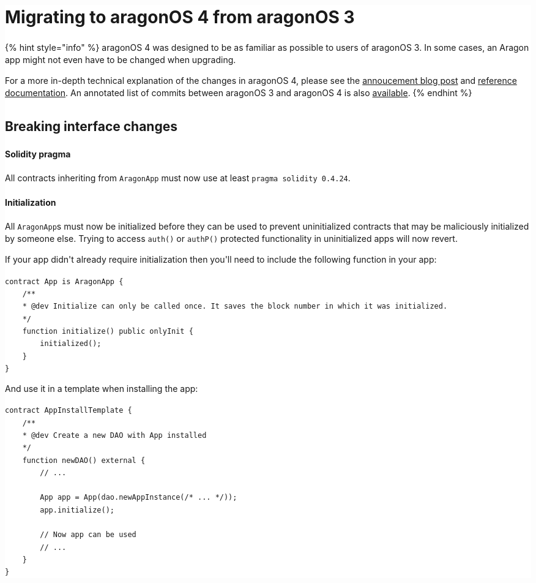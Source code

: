 # Migrating to aragonOS 4 from aragonOS 3

{% hint style="info" %}
aragonOS 4 was designed to be as familiar as possible to users of aragonOS 3. In some cases, an Aragon app might not even have to be changed when upgrading.

For a more in-depth technical explanation of the changes in aragonOS 4, please see the [annoucement blog post](https://blog.aragon.org/releasing-aragonos-4) and [reference documentation](reference-documentation.md). An annotated list of commits between aragonOS 3 and aragonOS 4 is also [available](https://github.com/aragon/aragonOS/wiki/aragonOS-4:-Updates-to-aragonOS-and-aragon-apps#application-capabilities).
{% endhint %}

## Breaking interface changes <a href="#breaking-interface-changes" id="breaking-interface-changes"></a>

#### Solidity pragma <a href="#solidity-pragma" id="solidity-pragma"></a>

All contracts inheriting from `AragonApp` must now use at least `pragma solidity 0.4.24`.

#### Initialization <a href="#initialization" id="initialization"></a>

All `AragonApp`s must now be initialized before they can be used to prevent uninitialized contracts that may be maliciously initialized by someone else. Trying to access `auth()` or `authP()` protected functionality in uninitialized apps will now revert.

If your app didn't already require initialization then you'll need to include the following function in your app:

```solidity
contract App is AragonApp {
    /**
    * @dev Initialize can only be called once. It saves the block number in which it was initialized.
    */
    function initialize() public onlyInit {
        initialized();
    }
}
```

And use it in a template when installing the app:

```solidity
contract AppInstallTemplate {
    /**
    * @dev Create a new DAO with App installed
    */
    function newDAO() external {
        // ...

        App app = App(dao.newAppInstance(/* ... */));
        app.initialize();

        // Now app can be used
        // ...
    }
}
```
